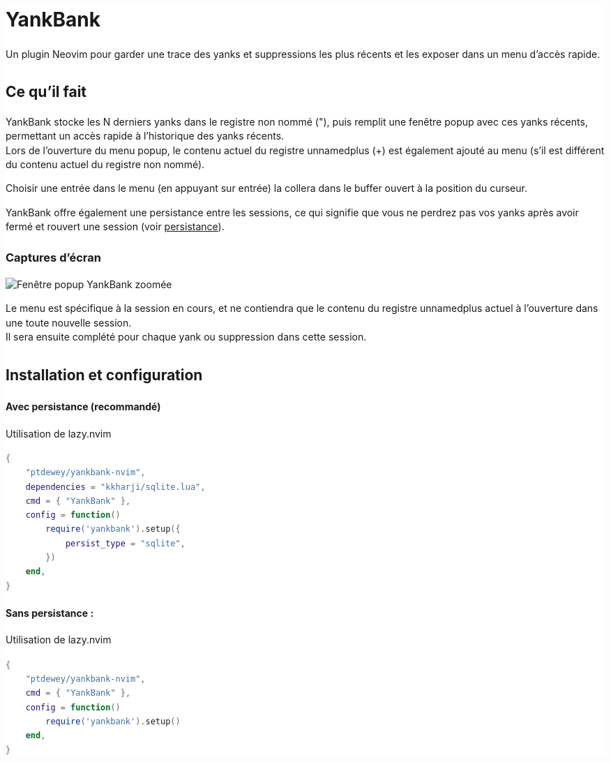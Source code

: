 # YankBank

Un plugin Neovim pour garder une trace des yanks et suppressions les plus récents et les exposer dans un menu d’accès rapide.

## Ce qu’il fait

YankBank stocke les N derniers yanks dans le registre non nommé ("), puis remplit une fenêtre popup avec ces yanks récents, permettant un accès rapide à l’historique des yanks récents.  
Lors de l’ouverture du menu popup, le contenu actuel du registre unnamedplus (+) est également ajouté au menu (s’il est différent du contenu actuel du registre non nommé).

Choisir une entrée dans le menu (en appuyant sur entrée) la collera dans le buffer ouvert à la position du curseur.

YankBank offre également une persistance entre les sessions, ce qui signifie que vous ne perdrez pas vos yanks après avoir fermé et rouvert une session (voir [persistance](#Persistence)).

### Captures d’écran

![Fenêtre popup YankBank zoomée](https://raw.githubusercontent.com/ptdewey/yankbank-nvim/main/assets/screenshot-2.png)

Le menu est spécifique à la session en cours, et ne contiendra que le contenu du registre unnamedplus actuel à l’ouverture dans une toute nouvelle session.  
Il sera ensuite complété pour chaque yank ou suppression dans cette session.

## Installation et configuration

#### Avec persistance (recommandé)

Utilisation de lazy.nvim
```lua
{
    "ptdewey/yankbank-nvim",
    dependencies = "kkharji/sqlite.lua",
    cmd = { "YankBank" },
    config = function()
        require('yankbank').setup({
            persist_type = "sqlite",
        })
    end,
}
```

#### Sans persistance :

Utilisation de lazy.nvim
```lua
{
    "ptdewey/yankbank-nvim",
    cmd = { "YankBank" },
    config = function()
        require('yankbank').setup()
    end,
}
```
